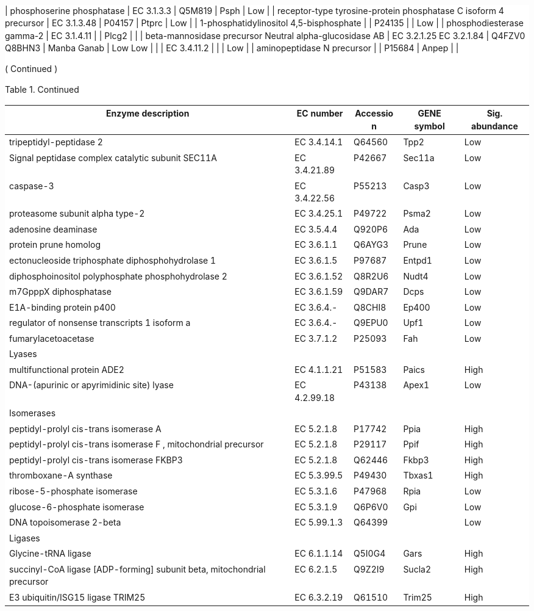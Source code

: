 | phosphoserine phosphatase                                                  | EC 3.1.3.3              | Q5M819        | Psph               | Low              |
| receptor-type tyrosine-protein phosphatase C isoform 4 precursor           | EC 3.1.3.48             | P04157        | Ptprc              | Low              |
| 1-phosphatidylinositol 4,5-bisphosphate                                    |                         | P24135        |                    | Low              |
| phosphodiesterase gamma-2                                                  | EC 3.1.4.11             |               | Plcg2              |                  |
| beta-mannosidase precursor Neutral alpha-glucosidase AB                    | EC 3.2.1.25 EC 3.2.1.84 | Q4FZV0 Q8BHN3 | Manba Ganab        | Low Low          |
|                                                                            | EC 3.4.11.2             |               |                    | Low              |
| aminopeptidase N precursor                                                 |                         | P15684        | Anpep              |                  |

( Continued )

Table 1. Continued

| Enzyme description                                                            | EC number             | Accession     | GENE symbol   | Sig. abundance   |
|-------------------------------------------------------------------------------|-----------------------|---------------|---------------|------------------|
| tripeptidyl-peptidase 2                                                       | EC 3.4.14.1           | Q64560        | Tpp2          | Low              |
| Signal peptidase complex catalytic subunit SEC11A                             | EC 3.4.21.89          | P42667        | Sec11a        | Low              |
| caspase-3                                                                     | EC 3.4.22.56          | P55213        | Casp3         | Low              |
| proteasome subunit alpha type-2                                               | EC 3.4.25.1           | P49722        | Psma2         | Low              |
| adenosine deaminase                                                           | EC 3.5.4.4            | Q920P6        | Ada           | Low              |
| protein prune homolog                                                         | EC 3.6.1.1            | Q6AYG3        | Prune         | Low              |
| ectonucleoside triphosphate diphosphohydrolase 1                              | EC 3.6.1.5            | P97687        | Entpd1        | Low              |
| diphosphoinositol polyphosphate phosphohydrolase 2                            | EC 3.6.1.52           | Q8R2U6        | Nudt4         | Low              |
| m7GpppX diphosphatase                                                         | EC 3.6.1.59           | Q9DAR7        | Dcps          | Low              |
| E1A-binding protein p400                                                      | EC 3.6.4.-            | Q8CHI8        | Ep400         | Low              |
| regulator of nonsense transcripts 1 isoform a                                 | EC 3.6.4.-            | Q9EPU0        | Upf1          | Low              |
| fumarylacetoacetase                                                           | EC 3.7.1.2            | P25093        | Fah           | Low              |
| Lyases                                                                        |                       |               |               |                  |
| multifunctional protein ADE2                                                  | EC 4.1.1.21           | P51583        | Paics         | High             |
| DNA-(apurinic or apyrimidinic site) lyase                                     | EC 4.2.99.18          | P43138        | Apex1         | Low              |
| Isomerases                                                                    |                       |               |               |                  |
| peptidyl-prolyl cis-trans isomerase A                                         | EC 5.2.1.8            | P17742        | Ppia          | High             |
| peptidyl-prolyl cis-trans isomerase F , mitochondrial precursor               | EC 5.2.1.8            | P29117        | Ppif          | High             |
| peptidyl-prolyl cis-trans isomerase FKBP3                                     | EC 5.2.1.8            | Q62446        | Fkbp3         | High             |
| thromboxane-A synthase                                                        | EC 5.3.99.5           | P49430        | Tbxas1        | High             |
| ribose-5-phosphate isomerase                                                  | EC 5.3.1.6            | P47968        | Rpia          | Low              |
| glucose-6-phosphate isomerase                                                 | EC 5.3.1.9            | Q6P6V0        | Gpi           | Low              |
| DNA topoisomerase 2-beta                                                      | EC 5.99.1.3           | Q64399        |               | Low              |
| Ligases                                                                       |                       |               |               |                  |
| Glycine-tRNA ligase                                                           | EC 6.1.1.14           | Q5I0G4        | Gars          | High             |
| succinyl-CoA ligase [ADP-forming] subunit beta, mitochondrial precursor       | EC 6.2.1.5            | Q9Z2I9        | Sucla2        | High             |
| E3 ubiquitin/ISG15 ligase TRIM25                                              | EC 6.3.2.19           | Q61510        | Trim25        | High             |